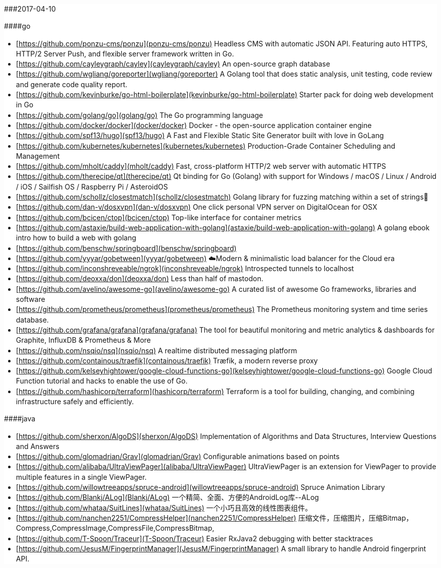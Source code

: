 ###2017-04-10

####go
* [https://github.com/ponzu-cms/ponzu](ponzu-cms/ponzu) Headless CMS with automatic JSON API. Featuring auto HTTPS, HTTP/2 Server Push, and flexible server framework written in Go.
* [https://github.com/cayleygraph/cayley](cayleygraph/cayley) An open-source graph database
* [https://github.com/wgliang/goreporter](wgliang/goreporter) A Golang tool that does static analysis, unit testing, code review and generate code quality report.
* [https://github.com/kevinburke/go-html-boilerplate](kevinburke/go-html-boilerplate) Starter pack for doing web development in Go
* [https://github.com/golang/go](golang/go) The Go programming language
* [https://github.com/docker/docker](docker/docker) Docker - the open-source application container engine
* [https://github.com/spf13/hugo](spf13/hugo) A Fast and Flexible Static Site Generator built with love in GoLang
* [https://github.com/kubernetes/kubernetes](kubernetes/kubernetes) Production-Grade Container Scheduling and Management
* [https://github.com/mholt/caddy](mholt/caddy) Fast, cross-platform HTTP/2 web server with automatic HTTPS
* [https://github.com/therecipe/qt](therecipe/qt) Qt binding for Go (Golang) with support for Windows / macOS / Linux / Android / iOS / Sailfish OS / Raspberry Pi / AsteroidOS
* [https://github.com/schollz/closestmatch](schollz/closestmatch) Golang library for fuzzing matching within a set of strings📃
* [https://github.com/dan-v/dosxvpn](dan-v/dosxvpn) One click personal VPN server on DigitalOcean for OSX
* [https://github.com/bcicen/ctop](bcicen/ctop) Top-like interface for container metrics
* [https://github.com/astaxie/build-web-application-with-golang](astaxie/build-web-application-with-golang) A golang ebook intro how to build a web with golang
* [https://github.com/benschw/springboard](benschw/springboard)
* [https://github.com/yyyar/gobetween](yyyar/gobetween) ☁️Modern &amp; minimalistic load balancer for the Сloud era
* [https://github.com/inconshreveable/ngrok](inconshreveable/ngrok) Introspected tunnels to localhost
* [https://github.com/deoxxa/don](deoxxa/don) Less than half of mastodon.
* [https://github.com/avelino/awesome-go](avelino/awesome-go) A curated list of awesome Go frameworks, libraries and software
* [https://github.com/prometheus/prometheus](prometheus/prometheus) The Prometheus monitoring system and time series database.
* [https://github.com/grafana/grafana](grafana/grafana) The tool for beautiful monitoring and metric analytics &amp; dashboards for Graphite, InfluxDB &amp; Prometheus &amp; More
* [https://github.com/nsqio/nsq](nsqio/nsq) A realtime distributed messaging platform
* [https://github.com/containous/traefik](containous/traefik) Træfik, a modern reverse proxy
* [https://github.com/kelseyhightower/google-cloud-functions-go](kelseyhightower/google-cloud-functions-go) Google Cloud Function tutorial and hacks to enable the use of Go.
* [https://github.com/hashicorp/terraform](hashicorp/terraform) Terraform is a tool for building, changing, and combining infrastructure safely and efficiently.

####java
* [https://github.com/sherxon/AlgoDS](sherxon/AlgoDS) Implementation of Algorithms and Data Structures, Interview Questions and Answers
* [https://github.com/glomadrian/Grav](glomadrian/Grav) Configurable animations based on points
* [https://github.com/alibaba/UltraViewPager](alibaba/UltraViewPager) UltraViewPager is an extension for ViewPager to provide multiple features in a single ViewPager.
* [https://github.com/willowtreeapps/spruce-android](willowtreeapps/spruce-android) Spruce Animation Library
* [https://github.com/Blankj/ALog](Blankj/ALog) 一个精简、全面、方便的AndroidLog库--ALog
* [https://github.com/whataa/SuitLines](whataa/SuitLines) 一个小巧且高效的线性图表组件。
* [https://github.com/nanchen2251/CompressHelper](nanchen2251/CompressHelper) 压缩文件，压缩图片，压缩Bitmap，Compress,CompressImage,CompressFile,CompressBitmap,
* [https://github.com/T-Spoon/Traceur](T-Spoon/Traceur) Easier RxJava2 debugging with better stacktraces
* [https://github.com/JesusM/FingerprintManager](JesusM/FingerprintManager) A small library to handle Android fingerprint API.